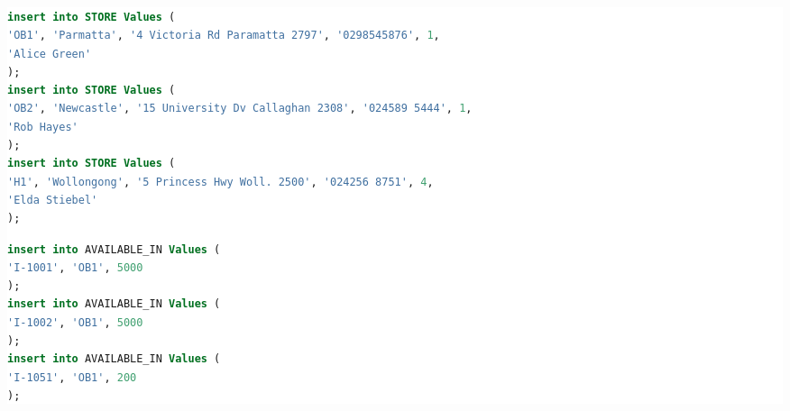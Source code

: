 ```sql
insert into STORE Values (
'OB1', 'Parmatta', '4 Victoria Rd Paramatta 2797', '0298545876', 1,
'Alice Green'
);
insert into STORE Values (
'OB2', 'Newcastle', '15 University Dv Callaghan 2308', '024589 5444', 1,
'Rob Hayes'
);
insert into STORE Values (
'H1', 'Wollongong', '5 Princess Hwy Woll. 2500', '024256 8751', 4,
'Elda Stiebel'
);
```

```sql
insert into AVAILABLE_IN Values (
'I-1001', 'OB1', 5000
);
insert into AVAILABLE_IN Values (
'I-1002', 'OB1', 5000
);
insert into AVAILABLE_IN Values (
'I-1051', 'OB1', 200
);
```
